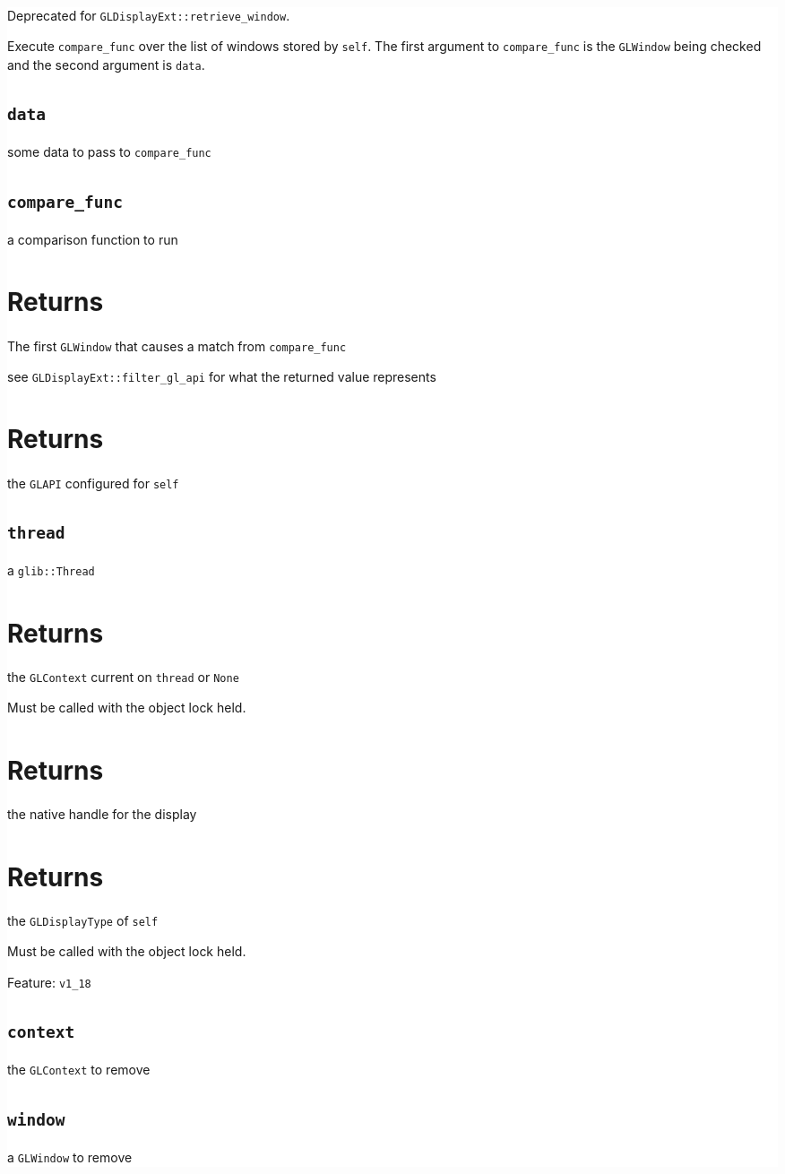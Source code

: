 Deprecated for `GLDisplayExt::retrieve_window`.

Execute `compare_func` over the list of windows stored by `self`. The
first argument to `compare_func` is the `GLWindow` being checked and the
second argument is `data`.
## `data`
some data to pass to `compare_func`
## `compare_func`
a comparison function to run

# Returns

The first `GLWindow` that causes a match
 from `compare_func`

see `GLDisplayExt::filter_gl_api` for what the returned value represents

# Returns

the `GLAPI` configured for `self`

## `thread`
a `glib::Thread`

# Returns

the `GLContext` current on `thread` or `None`

Must be called with the object lock held.


# Returns

the native handle for the display


# Returns

the `GLDisplayType` of `self`

Must be called with the object lock held.

Feature: `v1_18`

## `context`
the `GLContext` to remove

## `window`
a `GLWindow` to remove
